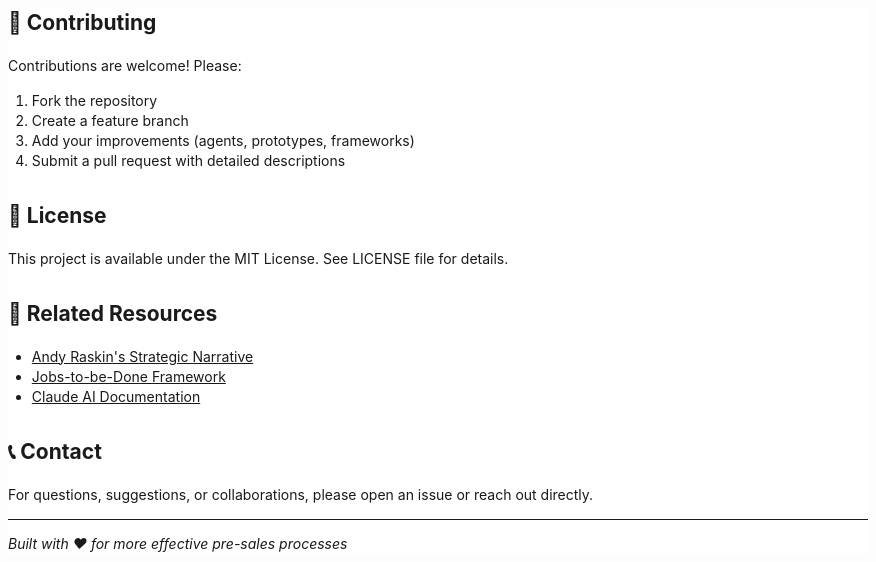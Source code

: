 ## 🤝 Contributing

Contributions are welcome! Please:
1. Fork the repository
2. Create a feature branch
3. Add your improvements (agents, prototypes, frameworks)
4. Submit a pull request with detailed descriptions

## 📄 License

This project is available under the MIT License. See LICENSE file for details.

## 🔗 Related Resources

- [Andy Raskin's Strategic Narrative](https://andyraskin.com/)
- [Jobs-to-be-Done Framework](https://jtbd.info/)
- [Claude AI Documentation](https://docs.anthropic.com/)

## 📞 Contact

For questions, suggestions, or collaborations, please open an issue or reach out directly.

---

*Built with ❤️ for more effective pre-sales processes*
